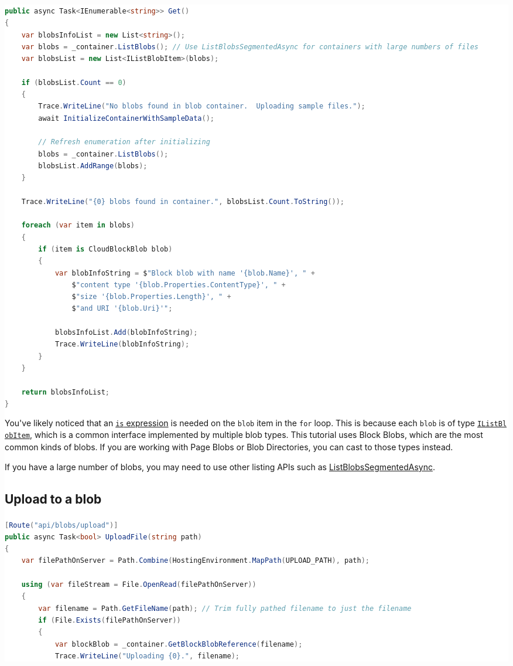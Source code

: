 ```csharp
public async Task<IEnumerable<string>> Get()
{
    var blobsInfoList = new List<string>();
    var blobs = _container.ListBlobs(); // Use ListBlobsSegmentedAsync for containers with large numbers of files
    var blobsList = new List<IListBlobItem>(blobs);

    if (blobsList.Count == 0)
    {
        Trace.WriteLine("No blobs found in blob container.  Uploading sample files.");
        await InitializeContainerWithSampleData();

        // Refresh enumeration after initializing
        blobs = _container.ListBlobs();
        blobsList.AddRange(blobs);
    }

    Trace.WriteLine("{0} blobs found in container.", blobsList.Count.ToString());

    foreach (var item in blobs)
    {
        if (item is CloudBlockBlob blob)
        {
            var blobInfoString = $"Block blob with name '{blob.Name}', " +
                $"content type '{blob.Properties.ContentType}', " +
                $"size '{blob.Properties.Length}', " +
                $"and URI '{blob.Uri}'";

            blobsInfoList.Add(blobInfoString);
            Trace.WriteLine(blobInfoString);
        }
    }

    return blobsInfoList;
}
```

You've likely noticed that an [`is` expression](https://docs.microsoft.com/dotnet/csharp/language-reference/keywords/is) is needed on the `blob` item in the `for` loop. This is because each `blob` is of type [`IListBlobItem`](https://docs.microsoft.com/dotnet/api/microsoft.windowsazure.storage.blob.ilistblobitem?view=azure-dotnet), which is a common interface implemented by multiple blob types. This tutorial uses Block Blobs, which are the most common kinds of blobs. If you are working with Page Blobs or Blob Directories, you can cast to those types instead.

If you have a large number of blobs, you may need to use other listing APIs such as [ListBlobsSegmentedAsync](https://docs.microsoft.com/dotnet/api/microsoft.windowsazure.storage.blob.cloudblobclient.listblobssegmentedasync?view=azure-dotnet).

## Upload to a blob

```csharp
[Route("api/blobs/upload")]
public async Task<bool> UploadFile(string path)
{
    var filePathOnServer = Path.Combine(HostingEnvironment.MapPath(UPLOAD_PATH), path);

    using (var fileStream = File.OpenRead(filePathOnServer))
    {
        var filename = Path.GetFileName(path); // Trim fully pathed filename to just the filename
        if (File.Exists(filePathOnServer))
        {
            var blockBlob = _container.GetBlockBlobReference(filename);
            Trace.WriteLine("Uploading {0}.", filename);

```